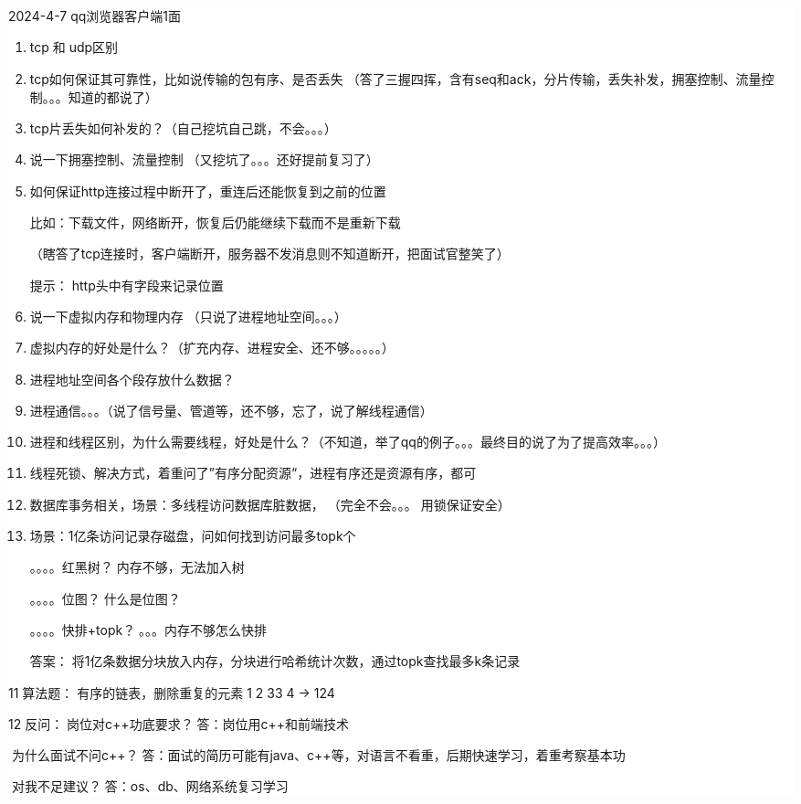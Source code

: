 2024-4-7 qq浏览器客户端1面

1. tcp 和 udp区别

2. tcp如何保证其可靠性，比如说传输的包有序、是否丢失 （答了三握四挥，含有seq和ack，分片传输，丢失补发，拥塞控制、流量控制。。。知道的都说了）

3. tcp片丢失如何补发的？（自己挖坑自己跳，不会。。。）

4. 说一下拥塞控制、流量控制 （又挖坑了。。。还好提前复习了）

5. 如何保证http连接过程中断开了，重连后还能恢复到之前的位置

   比如：下载文件，网络断开，恢复后仍能继续下载而不是重新下载

   （瞎答了tcp连接时，客户端断开，服务器不发消息则不知道断开，把面试官整笑了）

   提示： http头中有字段来记录位置

6. 说一下虚拟内存和物理内存 （只说了进程地址空间。。。）

7. 虚拟内存的好处是什么？（扩充内存、进程安全、还不够。。。。。）

8. 进程地址空间各个段存放什么数据？

9. 进程通信。。。（说了信号量、管道等，还不够，忘了，说了解线程通信）

10. 进程和线程区别，为什么需要线程，好处是什么？（不知道，举了qq的例子。。。最终目的说了为了提高效率。。。）

11. 线程死锁、解决方式，着重问了”有序分配资源“，进程有序还是资源有序，都可

12. 数据库事务相关，场景：多线程访问数据库脏数据，  （完全不会。。。 用锁保证安全）

13. 场景：1亿条访问记录存磁盘，问如何找到访问最多topk个

    。。。。红黑树？  内存不够，无法加入树

    。。。。位图？  什么是位图？

    。。。。快排+topk？     。。。内存不够怎么快排

    答案： 将1亿条数据分块放入内存，分块进行哈希统计次数，通过topk查找最多k条记录

11 算法题： 有序的链表，删除重复的元素 1 2 33 4  ->  124

12 反问： 岗位对c++功底要求？ 答：岗位用c++和前端技术

​				  为什么面试不问c++？ 答：面试的简历可能有java、c++等，对语言不看重，后期快速学习，着重考察基本功

​				  对我不足建议？ 答：os、db、网络系统复习学习
